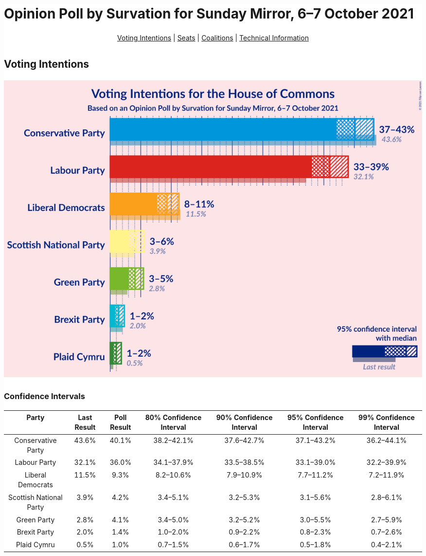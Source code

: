 # Opinion Poll by Survation for Sunday Mirror, 6–7 October 2021

<p align="center"><a href="#voting-intentions">Voting Intentions</a> | <a href="#seats">Seats</a> | <a href="#coalitions">Coalitions</a> | <a href="#technical-information">Technical Information</a></p>

## Voting Intentions

![Graph with voting intentions not yet produced](2021-10-07-Survation.png "Voting Intentions")

### Confidence Intervals

| Party | Last Result | Poll Result | 80% Confidence Interval | 90% Confidence Interval | 95% Confidence Interval | 99% Confidence Interval |
|:-----:|:-----------:|:-----------:|:-----------------------:|:-----------------------:|:-----------------------:|:-----------------------:|
| Conservative Party | 43.6% | 40.1% | 38.2–42.1% |37.6–42.7% |37.1–43.2% |36.2–44.1% |
| Labour Party | 32.1% | 36.0% | 34.1–37.9% |33.5–38.5% |33.1–39.0% |32.2–39.9% |
| Liberal Democrats | 11.5% | 9.3% | 8.2–10.6% |7.9–10.9% |7.7–11.2% |7.2–11.9% |
| Scottish National Party | 3.9% | 4.2% | 3.4–5.1% |3.2–5.3% |3.1–5.6% |2.8–6.1% |
| Green Party | 2.8% | 4.1% | 3.4–5.0% |3.2–5.2% |3.0–5.5% |2.7–5.9% |
| Brexit Party | 2.0% | 1.4% | 1.0–2.0% |0.9–2.2% |0.8–2.3% |0.7–2.6% |
| Plaid Cymru | 0.5% | 1.0% | 0.7–1.5% |0.6–1.7% |0.5–1.8% |0.4–2.1% |
